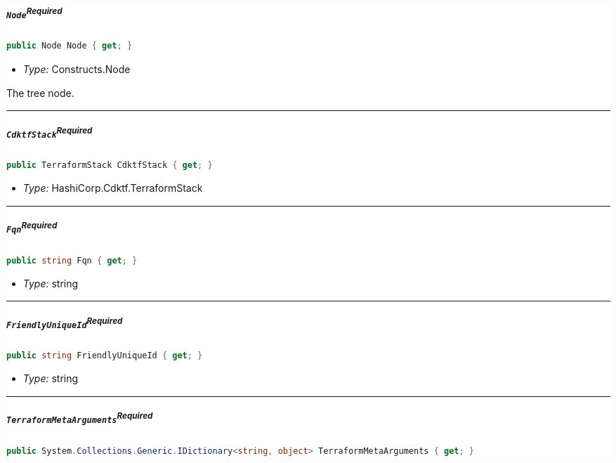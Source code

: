 
##### `Node`<sup>Required</sup> <a name="Node" id="@cdktf/provider-gitlab.projectIntegrationRedmine.ProjectIntegrationRedmine.property.node"></a>

```csharp
public Node Node { get; }
```

- *Type:* Constructs.Node

The tree node.

---

##### `CdktfStack`<sup>Required</sup> <a name="CdktfStack" id="@cdktf/provider-gitlab.projectIntegrationRedmine.ProjectIntegrationRedmine.property.cdktfStack"></a>

```csharp
public TerraformStack CdktfStack { get; }
```

- *Type:* HashiCorp.Cdktf.TerraformStack

---

##### `Fqn`<sup>Required</sup> <a name="Fqn" id="@cdktf/provider-gitlab.projectIntegrationRedmine.ProjectIntegrationRedmine.property.fqn"></a>

```csharp
public string Fqn { get; }
```

- *Type:* string

---

##### `FriendlyUniqueId`<sup>Required</sup> <a name="FriendlyUniqueId" id="@cdktf/provider-gitlab.projectIntegrationRedmine.ProjectIntegrationRedmine.property.friendlyUniqueId"></a>

```csharp
public string FriendlyUniqueId { get; }
```

- *Type:* string

---

##### `TerraformMetaArguments`<sup>Required</sup> <a name="TerraformMetaArguments" id="@cdktf/provider-gitlab.projectIntegrationRedmine.ProjectIntegrationRedmine.property.terraformMetaArguments"></a>

```csharp
public System.Collections.Generic.IDictionary<string, object> TerraformMetaArguments { get; }
```
